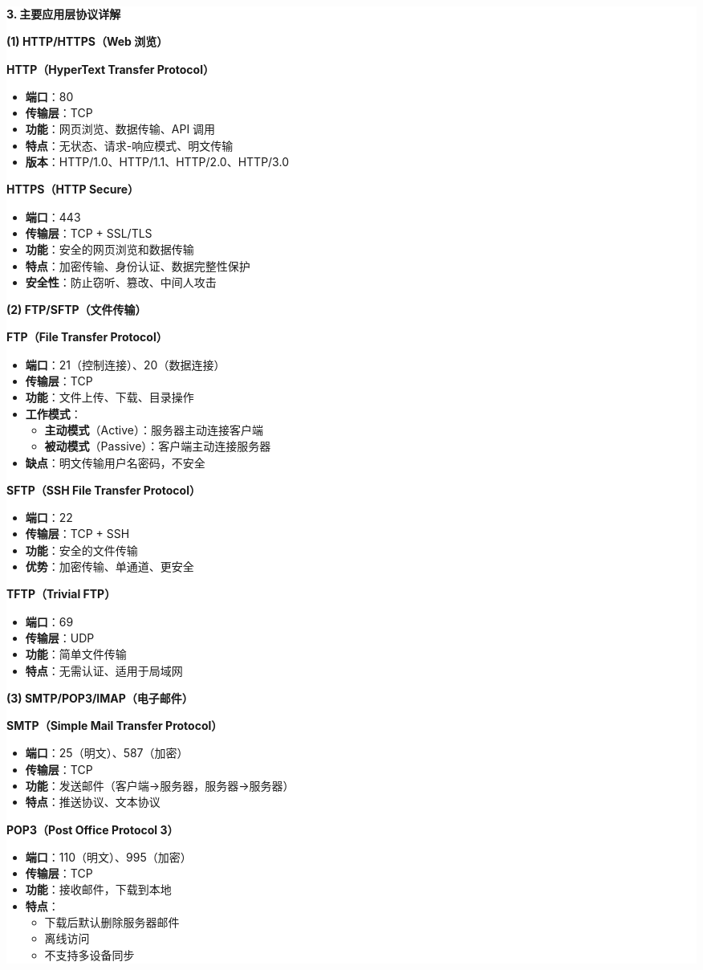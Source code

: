 **3. 主要应用层协议详解**

**(1) HTTP/HTTPS（Web 浏览）**

**HTTP（HyperText Transfer Protocol）**
- **端口**：80
- **传输层**：TCP
- **功能**：网页浏览、数据传输、API 调用
- **特点**：无状态、请求-响应模式、明文传输
- **版本**：HTTP/1.0、HTTP/1.1、HTTP/2.0、HTTP/3.0

**HTTPS（HTTP Secure）**
- **端口**：443
- **传输层**：TCP + SSL/TLS
- **功能**：安全的网页浏览和数据传输
- **特点**：加密传输、身份认证、数据完整性保护
- **安全性**：防止窃听、篡改、中间人攻击

**(2) FTP/SFTP（文件传输）**

**FTP（File Transfer Protocol）**
- **端口**：21（控制连接）、20（数据连接）
- **传输层**：TCP
- **功能**：文件上传、下载、目录操作
- **工作模式**：
  - **主动模式**（Active）：服务器主动连接客户端
  - **被动模式**（Passive）：客户端主动连接服务器
- **缺点**：明文传输用户名密码，不安全

**SFTP（SSH File Transfer Protocol）**
- **端口**：22
- **传输层**：TCP + SSH
- **功能**：安全的文件传输
- **优势**：加密传输、单通道、更安全

**TFTP（Trivial FTP）**
- **端口**：69
- **传输层**：UDP
- **功能**：简单文件传输
- **特点**：无需认证、适用于局域网

**(3) SMTP/POP3/IMAP（电子邮件）**

**SMTP（Simple Mail Transfer Protocol）**
- **端口**：25（明文）、587（加密）
- **传输层**：TCP
- **功能**：发送邮件（客户端→服务器，服务器→服务器）
- **特点**：推送协议、文本协议

**POP3（Post Office Protocol 3）**
- **端口**：110（明文）、995（加密）
- **传输层**：TCP
- **功能**：接收邮件，下载到本地
- **特点**：
  - 下载后默认删除服务器邮件
  - 离线访问
  - 不支持多设备同步

